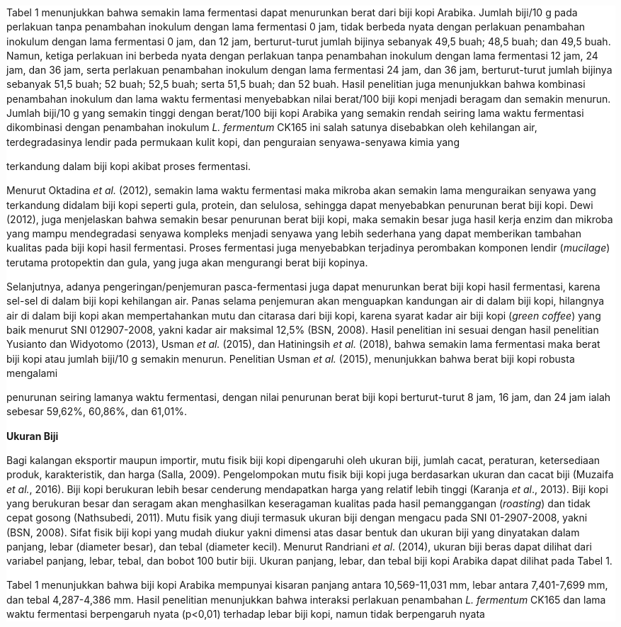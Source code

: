 <p><span class="font2">Tabel 1 menunjukkan bahwa semakin lama fermentasi dapat menurunkan berat dari biji kopi Arabika. Jumlah biji/10 g pada perlakuan tanpa penambahan inokulum dengan lama fermentasi 0 jam, tidak berbeda nyata dengan perlakuan penambahan inokulum dengan lama fermentasi 0 jam, dan 12 jam, berturut-turut jumlah bijinya sebanyak 49,5 buah; 48,5 buah; dan 49,5 buah. Namun, ketiga perlakuan ini berbeda nyata dengan perlakuan tanpa penambahan inokulum dengan lama fermentasi 12 jam, 24 jam, dan 36 jam, serta perlakuan penambahan inokulum dengan lama fermentasi 24 jam, dan 36 jam, berturut-turut jumlah bijinya sebanyak 51,5 buah; 52 buah; 52,5 buah; serta 51,5 buah; dan 52 buah. Hasil penelitian juga menunjukkan bahwa kombinasi penambahan inokulum dan lama waktu fermentasi menyebabkan nilai berat/100 biji kopi menjadi beragam dan semakin menurun. Jumlah biji/10 g yang semakin tinggi dengan berat/100 biji kopi Arabika yang semakin rendah seiring lama waktu fermentasi dikombinasi dengan penambahan inokulum </span><span class="font2" style="font-style:italic;">L. fermentum</span><span class="font2"> CK165 ini salah satunya disebabkan oleh kehilangan air, terdegradasinya lendir pada permukaan kulit kopi, dan penguraian senyawa-senyawa kimia yang</span></p>
<p><span class="font2">terkandung dalam biji kopi akibat proses fermentasi.</span></p>
<p><span class="font2">Menurut Oktadina </span><span class="font2" style="font-style:italic;">et al.</span><span class="font2"> (2012), semakin lama waktu fermentasi maka mikroba akan semakin lama menguraikan senyawa yang terkandung didalam biji kopi seperti gula, protein, dan selulosa, sehingga dapat menyebabkan penurunan berat biji kopi. Dewi (2012), juga menjelaskan bahwa semakin besar penurunan berat biji kopi, maka semakin besar juga hasil kerja enzim dan mikroba yang mampu mendegradasi senyawa kompleks menjadi senyawa yang lebih sederhana yang dapat memberikan tambahan kualitas pada biji kopi hasil fermentasi. Proses fermentasi juga menyebabkan terjadinya perombakan komponen lendir (</span><span class="font2" style="font-style:italic;">mucilage</span><span class="font2">) terutama protopektin dan gula, yang juga akan mengurangi berat biji kopinya.</span></p>
<p><span class="font2">Selanjutnya, adanya pengeringan/penjemuran pasca-fermentasi juga dapat menurunkan berat biji kopi hasil fermentasi, karena sel-sel di dalam biji kopi kehilangan air. Panas selama penjemuran akan menguapkan kandungan air di dalam biji kopi, hilangnya air di dalam biji kopi akan mempertahankan mutu dan citarasa dari biji kopi, karena syarat kadar air biji kopi (</span><span class="font2" style="font-style:italic;">green coffee</span><span class="font2">) yang baik menurut SNI 012907-2008, yakni kadar air maksimal 12,5% (BSN, 2008). Hasil penelitian ini sesuai dengan hasil penelitian Yusianto dan Widyotomo (2013), Usman </span><span class="font2" style="font-style:italic;">et al.</span><span class="font2"> (2015), dan Hatiningsih </span><span class="font2" style="font-style:italic;">et al.</span><span class="font2"> (2018), bahwa semakin lama fermentasi maka berat biji kopi atau jumlah biji/10 g semakin menurun. Penelitian Usman </span><span class="font2" style="font-style:italic;">et al.</span><span class="font2"> (2015), menunjukkan bahwa berat biji kopi robusta mengalami</span></p>
<p><span class="font2">penurunan seiring lamanya waktu fermentasi, dengan nilai penurunan berat biji kopi berturut-turut 8 jam, 16 jam, dan 24 jam ialah sebesar 59,62%, 60,86%, dan 61,01%.</span></p>
<p><span class="font2" style="font-weight:bold;">Ukuran Biji</span></p>
<p><span class="font2">Bagi kalangan eksportir maupun importir, mutu fisik biji kopi dipengaruhi oleh ukuran biji, jumlah cacat, peraturan, ketersediaan produk, karakteristik, dan harga (Salla, 2009). Pengelompokan mutu fisik biji kopi juga berdasarkan ukuran dan cacat biji (Muzaifa </span><span class="font2" style="font-style:italic;">et al.</span><span class="font2">, 2016). Biji kopi berukuran lebih besar cenderung mendapatkan harga yang relatif lebih tinggi (Karanja </span><span class="font2" style="font-style:italic;">et al</span><span class="font2">., 2013). Biji kopi yang berukuran besar dan seragam akan menghasilkan keseragaman kualitas pada hasil pemanggangan (</span><span class="font2" style="font-style:italic;">roasting</span><span class="font2">) dan tidak cepat gosong (Nathsubedi, 2011). Mutu fisik yang diuji termasuk ukuran biji dengan mengacu pada SNI 01-2907-2008, yakni (BSN, 2008). Sifat fisik biji kopi yang mudah diukur yakni dimensi atas dasar bentuk dan ukuran biji yang dinyatakan dalam panjang, lebar (diameter besar), dan tebal (diameter kecil). Menurut Randriani </span><span class="font2" style="font-style:italic;">et al</span><span class="font2">. (2014), ukuran biji beras dapat dilihat dari variabel panjang, lebar, tebal, dan bobot 100 butir biji. Ukuran panjang, lebar, dan tebal biji kopi Arabika dapat dilihat pada Tabel 1.</span></p>
<p><span class="font2">Tabel 1 menunjukkan bahwa biji kopi Arabika mempunyai kisaran panjang antara 10,569-11,031 mm, lebar antara 7,401-7,699 mm, dan tebal 4,287-4,386 mm. Hasil penelitian menunjukkan bahwa interaksi perlakuan penambahan </span><span class="font2" style="font-style:italic;">L. fermentum</span><span class="font2"> CK165 dan lama waktu fermentasi berpengaruh nyata (p&lt;0,01) terhadap lebar biji kopi, namun tidak berpengaruh nyata</span></p>